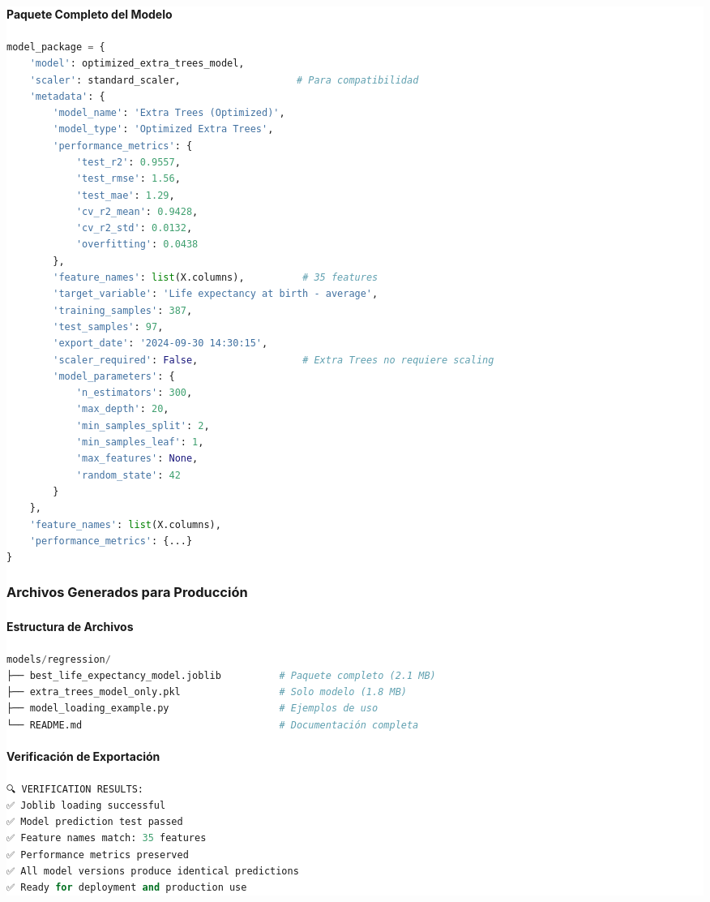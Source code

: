 #### Paquete Completo del Modelo
```python
model_package = {
    'model': optimized_extra_trees_model,
    'scaler': standard_scaler,                    # Para compatibilidad
    'metadata': {
        'model_name': 'Extra Trees (Optimized)',
        'model_type': 'Optimized Extra Trees',
        'performance_metrics': {
            'test_r2': 0.9557,
            'test_rmse': 1.56,
            'test_mae': 1.29,
            'cv_r2_mean': 0.9428,
            'cv_r2_std': 0.0132,
            'overfitting': 0.0438
        },
        'feature_names': list(X.columns),          # 35 features
        'target_variable': 'Life expectancy at birth - average',
        'training_samples': 387,
        'test_samples': 97,
        'export_date': '2024-09-30 14:30:15',
        'scaler_required': False,                  # Extra Trees no requiere scaling
        'model_parameters': {
            'n_estimators': 300,
            'max_depth': 20,
            'min_samples_split': 2,
            'min_samples_leaf': 1,
            'max_features': None,
            'random_state': 42
        }
    },
    'feature_names': list(X.columns),
    'performance_metrics': {...}
}
```

### Archivos Generados para Producción

#### Estructura de Archivos
```python
models/regression/
├── best_life_expectancy_model.joblib          # Paquete completo (2.1 MB)
├── extra_trees_model_only.pkl                 # Solo modelo (1.8 MB)  
├── model_loading_example.py                   # Ejemplos de uso
└── README.md                                  # Documentación completa
```

#### Verificación de Exportación
```python
🔍 VERIFICATION RESULTS:
✅ Joblib loading successful
✅ Model prediction test passed
✅ Feature names match: 35 features
✅ Performance metrics preserved
✅ All model versions produce identical predictions
✅ Ready for deployment and production use
```
